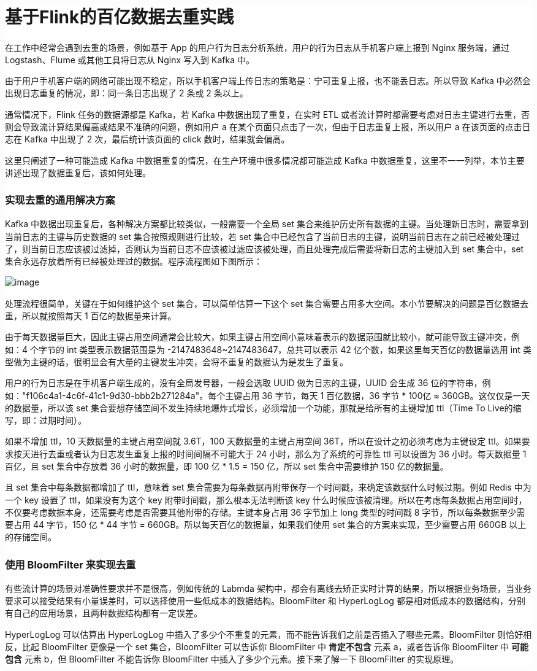 # 基于Flink的百亿数据去重实践

在工作中经常会遇到去重的场景，例如基于 App 的用户行为日志分析系统，用户的行为日志从手机客户端上报到 Nginx 服务端，通过
Logstash、Flume 或其他工具将日志从 Nginx 写入到 Kafka 中。

由于用户手机客户端的网络可能出现不稳定，所以手机客户端上传日志的策略是：宁可重复上报，也不能丢日志。所以导致 Kafka
中必然会出现日志重复的情况，即：同一条日志出现了 2 条或 2 条以上。

通常情况下，Flink 任务的数据源都是 Kafka，若 Kafka 中数据出现了重复，在实时 ETL
或者流计算时都需要考虑对日志主键进行去重，否则会导致流计算结果偏高或结果不准确的问题，例如用户 a 在某个页面只点击了一次，但由于日志重复上报，所以用户 a
在该页面的点击日志在 Kafka 中出现了 2 次，最后统计该页面的 click 数时，结果就会偏高。

这里只阐述了一种可能造成 Kafka 中数据重复的情况，在生产环境中很多情况都可能造成 Kafka
中数据重复，这里不一一列举，本节主要讲述出现了数据重复后，该如何处理。

### 实现去重的通用解决方案

Kafka 中数据出现重复后，各种解决方案都比较类似，一般需要一个全局 set
集合来维护历史所有数据的主键。当处理新日志时，需要拿到当前日志的主键与历史数据的 set 集合按照规则进行比较，若 set
集合中已经包含了当前日志的主键，说明当前日志在之前已经被处理过了，则当前日志应该被过滤掉，否则认为当前日志不应该被过滤应该被处理，而且处理完成后需要将新日志的主键加入到
set 集合中，set 集合永远存放着所有已经被处理过的数据。程序流程图如下图所示：

![image](https://static.lovedata.net/20-12-04-ff9594784d4da515203ba527d9faa870.png-wm)

处理流程很简单，关键在于如何维护这个 set 集合，可以简单估算一下这个 set 集合需要占用多大空间。本小节要解决的问题是百亿数据去重，所以就按照每天 1
百亿的数据量来计算。

由于每天数据量巨大，因此主键占用空间通常会比较大，如果主键占用空间小意味着表示的数据范围就比较小，就可能导致主键冲突，例如：4 个字节的 int
类型表示数据范围是为 -2147483648~2147483647，总共可以表示 42 亿个数，如果这里每天百亿的数据量选用 int
类型做为主键的话，很明显会有大量的主键发生冲突，会将不重复的数据认为是发生了重复。

用户的行为日志是在手机客户端生成的，没有全局发号器，一般会选取 UUID 做为日志的主键，UUID 会生成 36
位的字符串，例如："f106c4a1-4c6f-41c1-9d30-bbb2b271284a"。每个主键占用 36 字节，每天 1 百亿数据，36 字节 *
100亿 ≈ 360GB。这仅仅是一天的数据量，所以该 set 集合要想存储空间不发生持续地爆炸式增长，必须增加一个功能，那就是给所有的主键增加
ttl（Time To Live的缩写，即：过期时间）。

如果不增加 ttl，10 天数据量的主键占用空间就 3.6T，100 天数据量的主键占用空间 36T，所以在设计之初必须考虑为主键设定
ttl。如果要求按天进行去重或者认为日志发生重复上报的时间间隔不可能大于 24 小时，那么为了系统的可靠性 ttl 可以设置为 36 小时。每天数据量 1
百亿，且 set 集合中存放着 36 小时的数据量，即 100 亿 * 1.5 = 150 亿，所以 set 集合中需要维护 150 亿的数据量。

且 set 集合中每条数据都增加了 ttl，意味着 set 集合需要为每条数据再附带保存一个时间戳，来确定该数据什么时候过期。例如 Redis 中为一个
key 设置了 ttl，如果没有为这个 key 附带时间戳，那么根本无法判断该 key
什么时候应该被清理。所以在考虑每条数据占用空间时，不仅要考虑数据本身，还需要考虑是否需要其他附带的存储。主键本身占用 36 字节加上 long 类型的时间戳
8 字节，所以每条数据至少需要占用 44 字节，150 亿 * 44 字节 = 660GB。所以每天百亿的数据量，如果我们使用 set
集合的方案来实现，至少需要占用 660GB 以上的存储空间。

### 使用 BloomFilter 来实现去重

有些流计算的场景对准确性要求并不是很高，例如传统的 Labmda
架构中，都会有离线去矫正实时计算的结果，所以根据业务场景，当业务要求可以接受结果有小量误差时，可以选择使用一些低成本的数据结构。BloomFilter 和
HyperLogLog 都是相对低成本的数据结构，分别有自己的应用场景，且两种数据结构都有一定误差。

HyperLogLog 可以估算出 HyperLogLog 中插入了多少个不重复的元素，而不能告诉我们之前是否插入了哪些元素。BloomFilter
则恰好相反，比起 BloomFilter 更像是一个 set 集合，BloomFilter 可以告诉你 BloomFilter 中 **肯定不包含** 元素
a，或者告诉你 BloomFilter 中 **可能包含** 元素 b，但 BloomFilter 不能告诉你 BloomFilter
中插入了多少个元素。接下来了解一下 BloomFilter 的实现原理。
